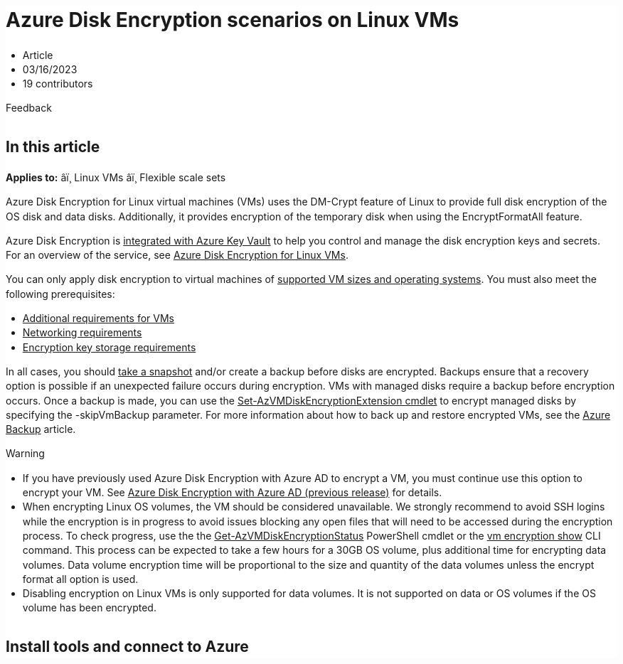 # Azure Disk Encryption scenarios on Linux VMs

* Article
* 03/16/2023
* 19 contributors

Feedback

## In this article

**Applies to:** âï¸ Linux VMs âï¸ Flexible scale sets

Azure Disk Encryption for Linux virtual machines (VMs) uses the DM-Crypt feature of Linux to provide full disk encryption of the OS disk and data disks. Additionally, it provides encryption of the temporary disk when using the EncryptFormatAll feature.

Azure Disk Encryption is [integrated with Azure Key Vault](disk-encryption-key-vault) to help you control and manage the disk encryption keys and secrets. For an overview of the service, see [Azure Disk Encryption for Linux VMs](disk-encryption-overview).

You can only apply disk encryption to virtual machines of [supported VM sizes and operating systems](disk-encryption-overview#supported-vms-and-operating-systems). You must also meet the following prerequisites:

* [Additional requirements for VMs](disk-encryption-overview#supported-vms-and-operating-systems)
* [Networking requirements](disk-encryption-overview#networking-requirements)
* [Encryption key storage requirements](disk-encryption-overview#encryption-key-storage-requirements)

In all cases, you should [take a snapshot](snapshot-copy-managed-disk) and/or create a backup before disks are encrypted. Backups ensure that a recovery option is possible if an unexpected failure occurs during encryption. VMs with managed disks require a backup before encryption occurs. Once a backup is made, you can use the [Set-AzVMDiskEncryptionExtension cmdlet](/en-us/powershell/module/az.compute/set-azvmdiskencryptionextension) to encrypt managed disks by specifying the -skipVmBackup parameter. For more information about how to back up and restore encrypted VMs, see the [Azure Backup](../../backup/backup-azure-vms-encryption) article.

Warning

* If you have previously used Azure Disk Encryption with Azure AD to encrypt a VM, you must continue use this option to encrypt your VM. See [Azure Disk Encryption with Azure AD (previous release)](disk-encryption-overview-aad) for details.
* When encrypting Linux OS volumes, the VM should be considered unavailable. We strongly recommend to avoid SSH logins while the encryption is in progress to avoid issues blocking any open files that will need to be accessed during the encryption process. To check progress, use the the [Get-AzVMDiskEncryptionStatus](/en-us/powershell/module/az.compute/get-azvmdiskencryptionstatus) PowerShell cmdlet or the [vm encryption show](/en-us/cli/azure/vm/encryption#az-vm-encryption-show) CLI command. This process can be expected to take a few hours for a 30GB OS volume, plus additional time for encrypting data volumes. Data volume encryption time will be proportional to the size and quantity of the data volumes unless the encrypt format all option is used.
* Disabling encryption on Linux VMs is only supported for data volumes. It is not supported on data or OS volumes if the OS volume has been encrypted.

## Install tools and connect to Azure
